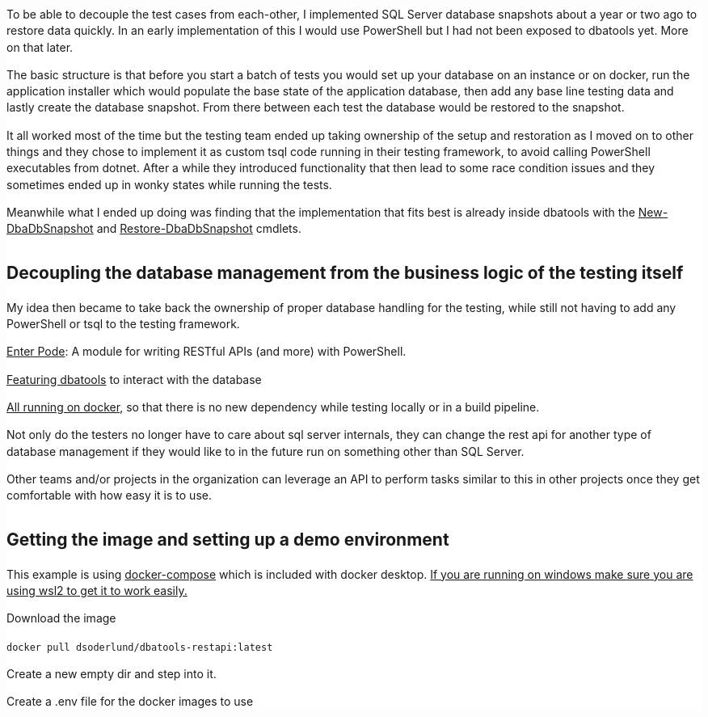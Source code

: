To be able to decouple the test cases from each-other, I implemented SQL Server database snapshots about a year or two ago to restore data quickly. In an early implementation of this I would use PowerShell but I had not been exposed to dbatools yet. More on that later.

The basic structure is that before you start a batch of tests you would set up your database on an instance or on docker, run the application installer which would populate the base state of the application database, then add any base line testing data and lastly create the database snapshot. From there between each test the database would be restored to the snapshot.

It all worked most of the time but the testing team ended up taking ownership of the setup and restoration as I moved on to other things and they chose to implement it as custom tsql code running in their testing framework, to avoid calling PowerShell executables from dotnet. After a while they introduced functionality that then lead to some race condition issues and they sometimes ended up in wonky states while running the tests.

Meanwhile what I ended up doing was finding that the implementation that fits best is already inside dbatools with the [New-DbaDbSnapshot](https://docs.dbatools.io/New-DbaDbSnapshot) and [Restore-DbaDbSnapshot](https://docs.dbatools.io/Restore-DbaDbSnapshot) cmdlets.


## Decoupling the database management from the business logic of the testing itself
My idea then became to take back the ownership of proper database handling for the testing, while still not having to add any PowerShell or tsql to the testing framework.

[Enter Pode](https://badgerati.github.io/Pode/): A module for writing RESTful APIs (and more) with PowerShell.

[Featuring dbatools](https://docs.dbatools.io) to interact with the database

[All running on docker](https://dfinke.github.io/powershell,%20docker,%20pode/2020/08/01/PowerShell-Microservice-Hello-World.html), so that there is no new dependency while testing locally or in a build pipeline.

Not only do the testers no longer have to care about sql server internals, they can change the rest api for another type of database management if they would like to in the future run on something other than SQL Server.

Other teams and/or projects in the organization can leverage an API to perform tasks similar to this in other projects once they get comfortable with how easy it is to use.

## Getting the image and setting up a demo environment

This example is using [docker-compose](https://docs.docker.com/compose/) which is included with docker desktop. [If you are running on windows make sure you are using wsl2 to get it to work easily.](https://docs.docker.com/docker-for-windows/install/)

Download the image
```
docker pull dsoderlund/dbatools-restapi:latest
```

Create a new empty dir and step into it.

Create a .env file for the docker images to use
